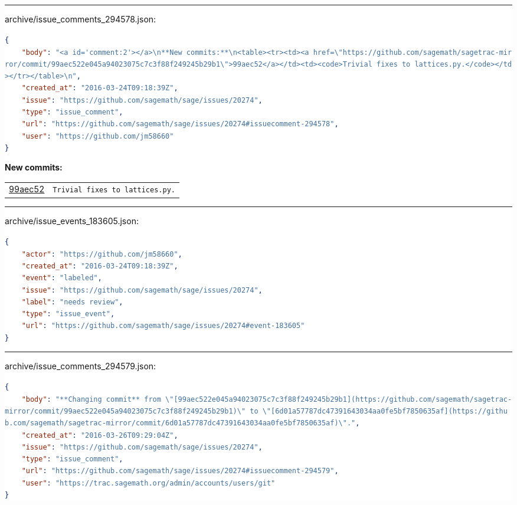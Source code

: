 


---

archive/issue_comments_294578.json:
```json
{
    "body": "<a id='comment:2'></a>\n**New commits:**\n<table><tr><td><a href=\"https://github.com/sagemath/sagetrac-mirror/commit/99aec522e045a94023075c7c3f88f249245b29b1\">99aec52</a></td><td><code>Trivial fixes to lattices.py.</code></td></tr></table>\n",
    "created_at": "2016-03-24T09:18:39Z",
    "issue": "https://github.com/sagemath/sage/issues/20274",
    "type": "issue_comment",
    "url": "https://github.com/sagemath/sage/issues/20274#issuecomment-294578",
    "user": "https://github.com/jm58660"
}
```

<a id='comment:2'></a>
**New commits:**
<table><tr><td><a href="https://github.com/sagemath/sagetrac-mirror/commit/99aec522e045a94023075c7c3f88f249245b29b1">99aec52</a></td><td><code>Trivial fixes to lattices.py.</code></td></tr></table>




---

archive/issue_events_183605.json:
```json
{
    "actor": "https://github.com/jm58660",
    "created_at": "2016-03-24T09:18:39Z",
    "event": "labeled",
    "issue": "https://github.com/sagemath/sage/issues/20274",
    "label": "needs review",
    "type": "issue_event",
    "url": "https://github.com/sagemath/sage/issues/20274#event-183605"
}
```



---

archive/issue_comments_294579.json:
```json
{
    "body": "**Changing commit** from \"[99aec522e045a94023075c7c3f88f249245b29b1](https://github.com/sagemath/sagetrac-mirror/commit/99aec522e045a94023075c7c3f88f249245b29b1)\" to \"[6d01a57787dc47391643034aa0fe5bf7850635af](https://github.com/sagemath/sagetrac-mirror/commit/6d01a57787dc47391643034aa0fe5bf7850635af)\".",
    "created_at": "2016-03-26T09:29:04Z",
    "issue": "https://github.com/sagemath/sage/issues/20274",
    "type": "issue_comment",
    "url": "https://github.com/sagemath/sage/issues/20274#issuecomment-294579",
    "user": "https://trac.sagemath.org/admin/accounts/users/git"
}
```
